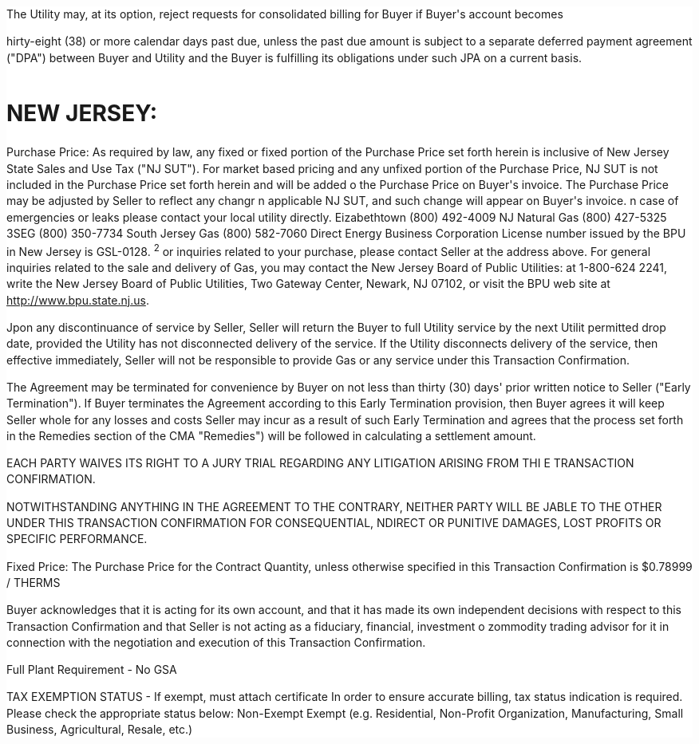 The Utility may, at its option, reject requests for consolidated billing for Buyer if Buyer's account becomes

hirty-eight (38) or more calendar days past due, unless the past due amount is subject to a separate deferred payment agreement ("DPA") between Buyer and Utility and the Buyer is fulfilling its obligations under such JPA on a current basis.

# NEW JERSEY: 

Purchase Price: As required by law, any fixed or fixed portion of the Purchase Price set forth herein is inclusive of New Jersey State Sales and Use Tax ("NJ SUT"). For market based pricing and any unfixed portion of the Purchase Price, NJ SUT is not included in the Purchase Price set forth herein and will be added o the Purchase Price on Buyer's invoice. The Purchase Price may be adjusted by Seller to reflect any changr n applicable NJ SUT, and such change will appear on Buyer's invoice.
n case of emergencies or leaks please contact your local utility directly.
Eizabethtown (800) 492-4009 NJ Natural Gas (800) 427-5325
3SEG (800) 350-7734
South Jersey Gas (800) 582-7060
Direct Energy Business Corporation License number issued by the BPU in New Jersey is GSL-0128.
${ }^{2}$ or inquiries related to your purchase, please contact Seller at the address above. For general inquiries related to the sale and delivery of Gas, you may contact the New Jersey Board of Public Utilities: at 1-800-624 2241, write the New Jersey Board of Public Utilities, Two Gateway Center, Newark, NJ 07102, or visit the BPU web site at http://www.bpu.state.nj.us.

Jpon any discontinuance of service by Seller, Seller will return the Buyer to full Utility service by the next Utilit permitted drop date, provided the Utility has not disconnected delivery of the service. If the Utility disconnects delivery of the service, then effective immediately, Seller will not be responsible to provide Gas or any service under this Transaction Confirmation.

The Agreement may be terminated for convenience by Buyer on not less than thirty (30) days' prior written notice to Seller ("Early Termination"). If Buyer terminates the Agreement according to this Early Termination provision, then Buyer agrees it will keep Seller whole for any losses and costs Seller may incur as a result of such Early Termination and agrees that the process set forth in the Remedies section of the CMA "Remedies") will be followed in calculating a settlement amount.

EACH PARTY WAIVES ITS RIGHT TO A JURY TRIAL REGARDING ANY LITIGATION ARISING FROM THI E TRANSACTION CONFIRMATION.

NOTWITHSTANDING ANYTHING IN THE AGREEMENT TO THE CONTRARY, NEITHER PARTY WILL BE JABLE TO THE OTHER UNDER THIS TRANSACTION CONFIRMATION FOR CONSEQUENTIAL, NDIRECT OR PUNITIVE DAMAGES, LOST PROFITS OR SPECIFIC PERFORMANCE.

Fixed Price: The Purchase Price for the Contract Quantity, unless otherwise specified in this Transaction Confirmation is $\$ 0.78999$ / THERMS

Buyer acknowledges that it is acting for its own account, and that it has made its own independent decisions with respect to this Transaction Confirmation and that Seller is not acting as a fiduciary, financial, investment o zommodity trading advisor for it in connection with the negotiation and execution of this Transaction Confirmation.

Full Plant Requirement - No GSA

TAX EXEMPTION STATUS - If exempt, must attach certificate
In order to ensure accurate billing, tax status indication is required. Please check the appropriate status below:
Non-Exempt
Exempt (e.g. Residential, Non-Profit Organization, Manufacturing, Small Business, Agricultural, Resale, etc.)
